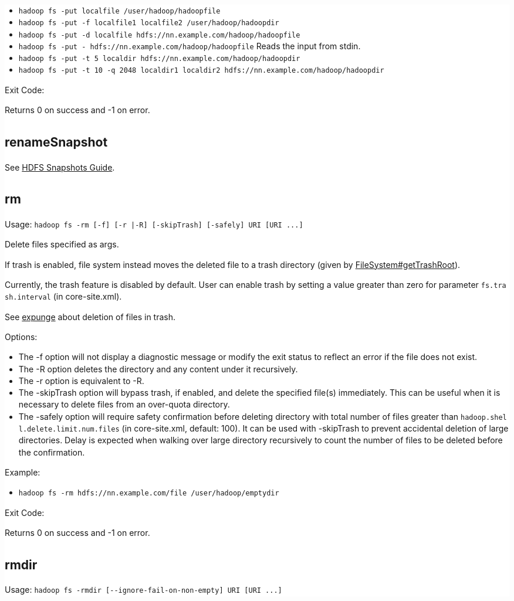 * `hadoop fs -put localfile /user/hadoop/hadoopfile`
* `hadoop fs -put -f localfile1 localfile2 /user/hadoop/hadoopdir`
* `hadoop fs -put -d localfile hdfs://nn.example.com/hadoop/hadoopfile`
* `hadoop fs -put - hdfs://nn.example.com/hadoop/hadoopfile` Reads the input from stdin.
* `hadoop fs -put -t 5 localdir hdfs://nn.example.com/hadoop/hadoopdir`
* `hadoop fs -put -t 10 -q 2048 localdir1 localdir2 hdfs://nn.example.com/hadoop/hadoopdir`

Exit Code:

Returns 0 on success and -1 on error.

renameSnapshot
--------------

See [HDFS Snapshots Guide](../hadoop-hdfs/HdfsSnapshots.html).

rm
----

Usage: `hadoop fs -rm [-f] [-r |-R] [-skipTrash] [-safely] URI [URI ...]`

Delete files specified as args.

If trash is enabled, file system instead moves the deleted file to a trash directory
(given by [FileSystem#getTrashRoot](../../api/org/apache/hadoop/fs/FileSystem.html)).

Currently, the trash feature is disabled by default.
User can enable trash by setting a value greater than zero for parameter
`fs.trash.interval` (in core-site.xml).

See [expunge](#expunge) about deletion of files in trash.

Options:

* The -f option will not display a diagnostic message or modify the exit status to reflect an error if the file does not exist.
* The -R option deletes the directory and any content under it recursively.
* The -r option is equivalent to -R.
* The -skipTrash option will bypass trash, if enabled, and delete the specified file(s) immediately. This can be useful when it is necessary to delete files from an over-quota directory.
* The -safely option will require safety confirmation before deleting directory with total number of files greater than `hadoop.shell.delete.limit.num.files` (in core-site.xml, default: 100). It can be used with -skipTrash to prevent accidental deletion of large directories. Delay is expected when walking over large directory recursively to count the number of files to be deleted before the confirmation.

Example:

* `hadoop fs -rm hdfs://nn.example.com/file /user/hadoop/emptydir`

Exit Code:

Returns 0 on success and -1 on error.

rmdir
-----

Usage: `hadoop fs -rmdir [--ignore-fail-on-non-empty] URI [URI ...]`
